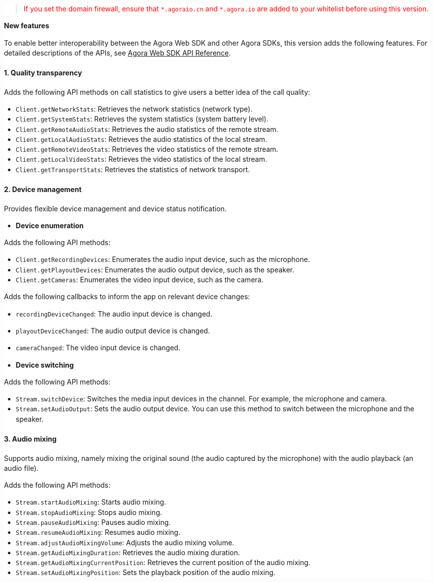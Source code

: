 > <font color="red">If you set the domain firewall, ensure that `*.agoraio.cn` and `*.agora.io` are added to your whitelist before using this version.</font>

**New features**

To enable better interoperability between the Agora Web SDK and other Agora SDKs, this version adds the following features. For detailed descriptions of the APIs, see [Agora Web SDK API Reference](https://docs.agora.io/en/Interactive%20Broadcast/API%20Reference/web/index.html).

#### 1. Quality transparency

Adds the following API methods on call statistics to give users a better idea of the call quality:

- `Client.getNetworkStats`: Retrieves the network statistics (network type).
- `Client.getSystemStats`: Retrieves the system statistics (system battery level).
- `Client.getRemoteAudioStats`: Retrieves the audio statistics of the remote stream.
- `Client.getLocalAudioStats`: Retrieves the audio statistics of the local stream.
- `Client.getRemoteVideoStats`:  Retrieves the video statistics of the remote stream.
- `Client.getLocalVideoStats`: Retrieves the video statistics of the local stream.
- `Client.getTransportStats`: Retrieves the statistics of network transport.

#### 2. Device management

Provides flexible device management and device status notification.

- **Device enumeration**

Adds the following API methods:

  - `Client.getRecordingDevices`: Enumerates the audio input device, such as the microphone.
  - `Client.getPlayoutDevices`: Enumerates the audio output device, such as the speaker.
  - `Client.getCameras`: Enumerates the video input device, such as the camera.

Adds the following callbacks to inform the app on relevant device changes:

  - `recordingDeviceChanged`: The audio input device is changed.
  - `playoutDeviceChanged`: The audio output device is changed.
  - `cameraChanged`: The video input device is changed.

- **Device switching**

Adds the following API methods:

  - `Stream.switchDevice`: Switches the media input devices in the channel. For example, the microphone and camera.
  - `Stream.setAudioOutput`: Sets the audio output device. You can use this method to switch between the microphone and the speaker.

#### 3. Audio mixing

Supports audio mixing, namely mixing the original sound (the audio captured by the microphone) with the audio playback (an audio file).

Adds the following API methods:

- `Stream.startAudioMixing`: Starts audio mixing.
- `Stream.stopAudioMixing`: Stops audio mixing.
- `Stream.pauseAudioMixing`: Pauses audio mixing.
- `Stream.resumeAudioMixing`: Resumes audio mixing.
- `Stream.adjustAudioMixingVolume`: Adjusts the audio mixing volume.
- `Stream.getAudioMixingDuration`: Retrieves the audio mixing duration.
- `Stream.getAudioMixingCurrentPosition`: Retrieves the current position of the audio mixing.
- `Stream.setAudioMixingPosition`: Sets the playback position of the audio mixing.

